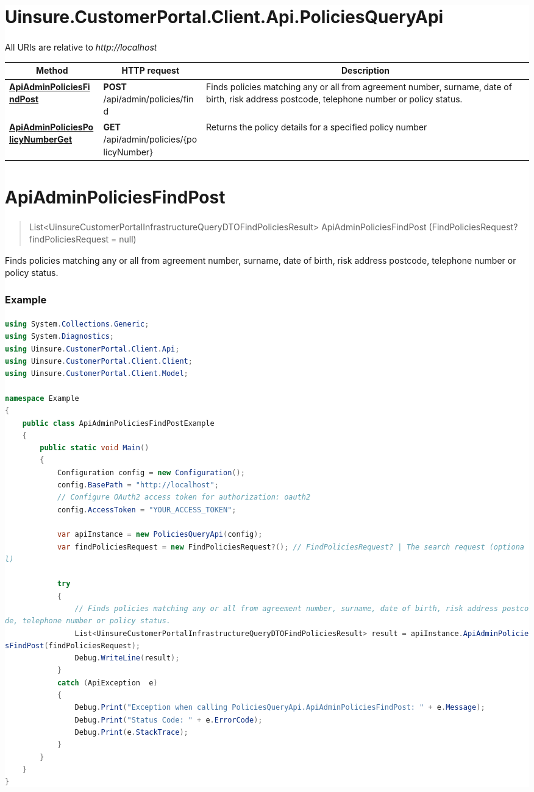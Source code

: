 # Uinsure.CustomerPortal.Client.Api.PoliciesQueryApi

All URIs are relative to *http://localhost*

| Method | HTTP request | Description |
|--------|--------------|-------------|
| [**ApiAdminPoliciesFindPost**](PoliciesQueryApi.md#apiadminpoliciesfindpost) | **POST** /api/admin/policies/find | Finds policies matching any or all from agreement number, surname, date of birth, risk address postcode, telephone number or policy status. |
| [**ApiAdminPoliciesPolicyNumberGet**](PoliciesQueryApi.md#apiadminpoliciespolicynumberget) | **GET** /api/admin/policies/{policyNumber} | Returns the policy details for a specified policy number |

<a id="apiadminpoliciesfindpost"></a>
# **ApiAdminPoliciesFindPost**
> List&lt;UinsureCustomerPortalInfrastructureQueryDTOFindPoliciesResult&gt; ApiAdminPoliciesFindPost (FindPoliciesRequest? findPoliciesRequest = null)

Finds policies matching any or all from agreement number, surname, date of birth, risk address postcode, telephone number or policy status.

### Example
```csharp
using System.Collections.Generic;
using System.Diagnostics;
using Uinsure.CustomerPortal.Client.Api;
using Uinsure.CustomerPortal.Client.Client;
using Uinsure.CustomerPortal.Client.Model;

namespace Example
{
    public class ApiAdminPoliciesFindPostExample
    {
        public static void Main()
        {
            Configuration config = new Configuration();
            config.BasePath = "http://localhost";
            // Configure OAuth2 access token for authorization: oauth2
            config.AccessToken = "YOUR_ACCESS_TOKEN";

            var apiInstance = new PoliciesQueryApi(config);
            var findPoliciesRequest = new FindPoliciesRequest?(); // FindPoliciesRequest? | The search request (optional) 

            try
            {
                // Finds policies matching any or all from agreement number, surname, date of birth, risk address postcode, telephone number or policy status.
                List<UinsureCustomerPortalInfrastructureQueryDTOFindPoliciesResult> result = apiInstance.ApiAdminPoliciesFindPost(findPoliciesRequest);
                Debug.WriteLine(result);
            }
            catch (ApiException  e)
            {
                Debug.Print("Exception when calling PoliciesQueryApi.ApiAdminPoliciesFindPost: " + e.Message);
                Debug.Print("Status Code: " + e.ErrorCode);
                Debug.Print(e.StackTrace);
            }
        }
    }
}
```
